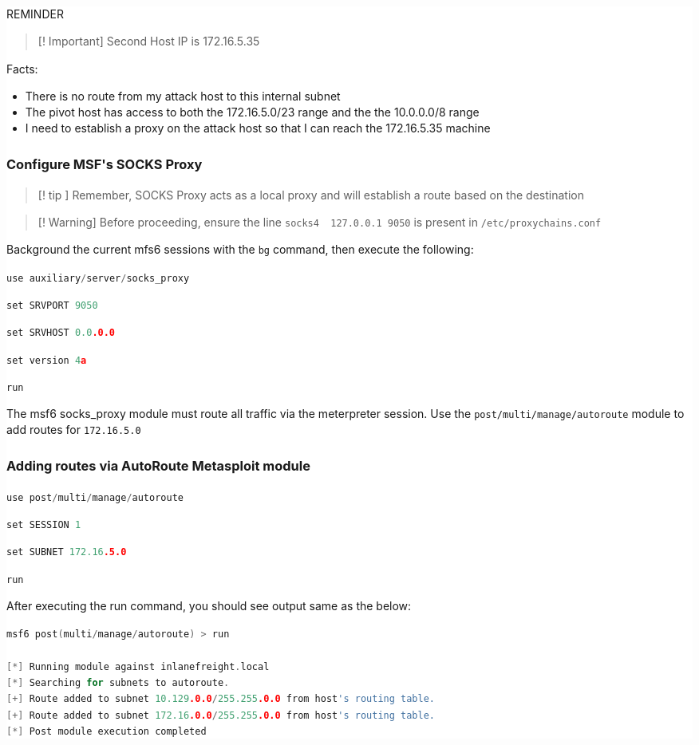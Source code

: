 REMINDER
>[! Important] Second Host IP is 172.16.5.35

Facts:
- There is no route from my attack host to this internal subnet
- The pivot host has access to both the 172.16.5.0/23 range and the the 10.0.0.0/8 range
- I need to establish a proxy on the attack host so that I can reach the 172.16.5.35 machine

### Configure MSF's SOCKS Proxy

>[! tip ] Remember, SOCKS Proxy acts as a local proxy and will establish a route based on the destination 

>[! Warning] Before proceeding, ensure the line `socks4  127.0.0.1 9050` is present in `/etc/proxychains.conf`

Background the current mfs6 sessions with the `bg` command, then execute the following:

```go
use auxiliary/server/socks_proxy
```

```go
set SRVPORT 9050
```

```go
set SRVHOST 0.0.0.0
```

```go
set version 4a
```

```go
run
```

The msf6 socks_proxy module must route all traffic via the meterpreter session. Use the `post/multi/manage/autoroute` module to add routes for `172.16.5.0`

### Adding routes via AutoRoute Metasploit module

```go
use post/multi/manage/autoroute
```

```go
set SESSION 1
```

```go
set SUBNET 172.16.5.0
```

```go
run
```

After executing the run command, you should see output same as the below:
```go
msf6 post(multi/manage/autoroute) > run

[*] Running module against inlanefreight.local
[*] Searching for subnets to autoroute.
[+] Route added to subnet 10.129.0.0/255.255.0.0 from host's routing table.
[+] Route added to subnet 172.16.0.0/255.255.0.0 from host's routing table.
[*] Post module execution completed
```
